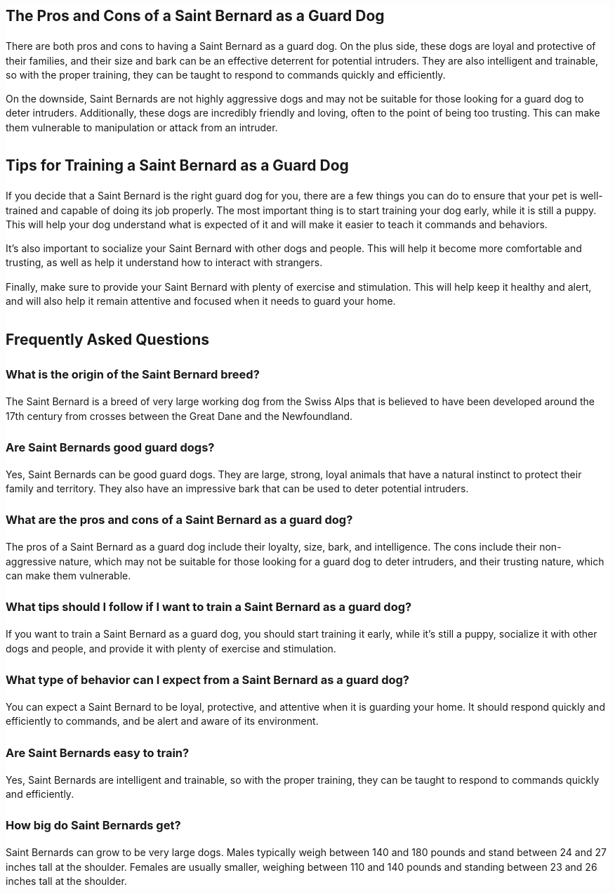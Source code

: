 <h2>The Pros and Cons of a Saint Bernard as a Guard Dog</h2>

There are both pros and cons to having a Saint Bernard as a guard dog. On the plus side, these dogs are loyal and protective of their families, and their size and bark can be an effective deterrent for potential intruders. They are also intelligent and trainable, so with the proper training, they can be taught to respond to commands quickly and efficiently.

On the downside, Saint Bernards are not highly aggressive dogs and may not be suitable for those looking for a guard dog to deter intruders. Additionally, these dogs are incredibly friendly and loving, often to the point of being too trusting. This can make them vulnerable to manipulation or attack from an intruder.

<h2>Tips for Training a Saint Bernard as a Guard Dog</h2>

If you decide that a Saint Bernard is the right guard dog for you, there are a few things you can do to ensure that your pet is well-trained and capable of doing its job properly. The most important thing is to start training your dog early, while it is still a puppy. This will help your dog understand what is expected of it and will make it easier to teach it commands and behaviors.

It’s also important to socialize your Saint Bernard with other dogs and people. This will help it become more comfortable and trusting, as well as help it understand how to interact with strangers. 

Finally, make sure to provide your Saint Bernard with plenty of exercise and stimulation. This will help keep it healthy and alert, and will also help it remain attentive and focused when it needs to guard your home.

<h2>Frequently Asked Questions</h2>

<h3>What is the origin of the Saint Bernard breed?</h3>
The Saint Bernard is a breed of very large working dog from the Swiss Alps that is believed to have been developed around the 17th century from crosses between the Great Dane and the Newfoundland.

<h3>Are Saint Bernards good guard dogs?</h3>
Yes, Saint Bernards can be good guard dogs. They are large, strong, loyal animals that have a natural instinct to protect their family and territory. They also have an impressive bark that can be used to deter potential intruders.

<h3>What are the pros and cons of a Saint Bernard as a guard dog?</h3>
The pros of a Saint Bernard as a guard dog include their loyalty, size, bark, and intelligence. The cons include their non-aggressive nature, which may not be suitable for those looking for a guard dog to deter intruders, and their trusting nature, which can make them vulnerable. 

<h3>What tips should I follow if I want to train a Saint Bernard as a guard dog?</h3>
If you want to train a Saint Bernard as a guard dog, you should start training it early, while it’s still a puppy, socialize it with other dogs and people, and provide it with plenty of exercise and stimulation. 

<h3>What type of behavior can I expect from a Saint Bernard as a guard dog?</h3>
You can expect a Saint Bernard to be loyal, protective, and attentive when it is guarding your home. It should respond quickly and efficiently to commands, and be alert and aware of its environment. 

<h3>Are Saint Bernards easy to train?</h3>
Yes, Saint Bernards are intelligent and trainable, so with the proper training, they can be taught to respond to commands quickly and efficiently. 

<h3>How big do Saint Bernards get?</h3>
Saint Bernards can grow to be very large dogs. Males typically weigh between 140 and 180 pounds and stand between 24 and 27 inches tall at the shoulder. Females are usually smaller, weighing between 110 and 140 pounds and standing between 23 and 26 inches tall at the shoulder. 
